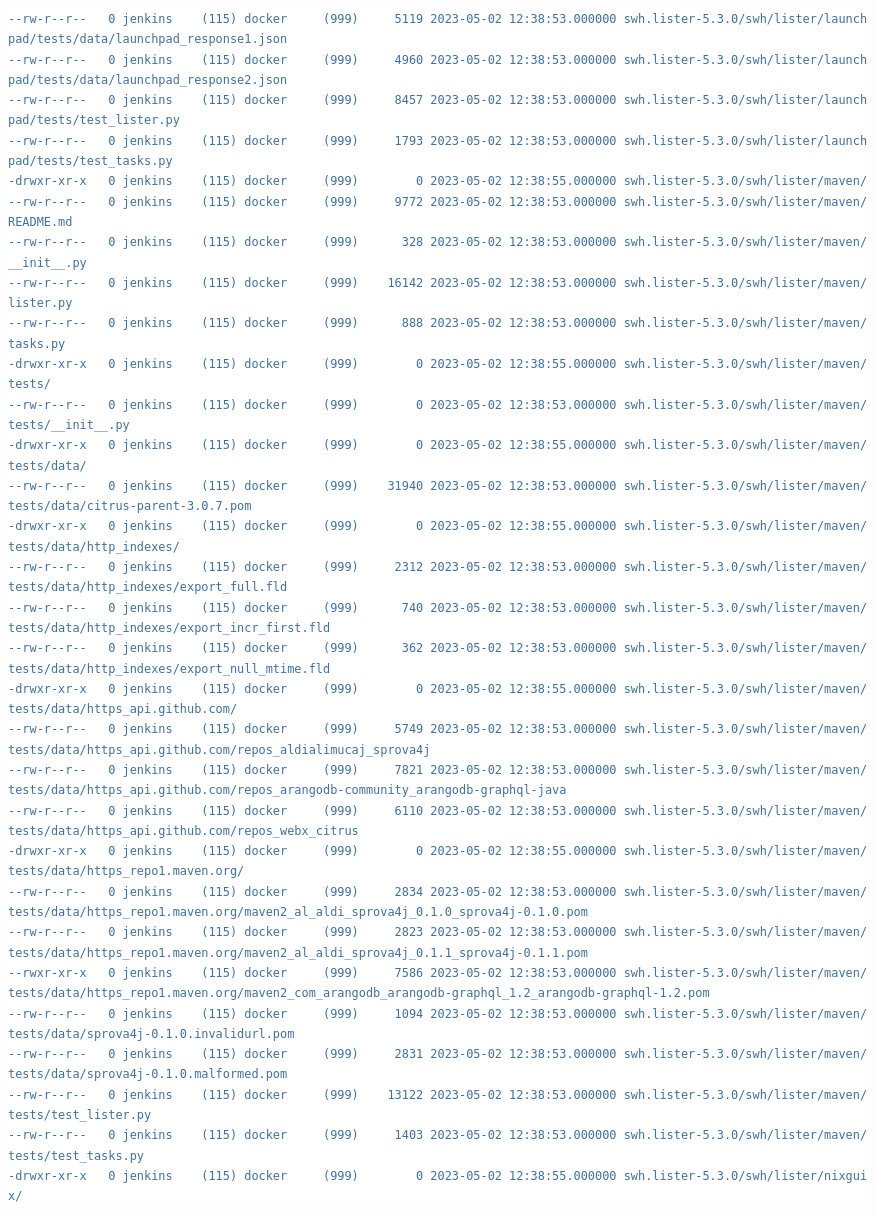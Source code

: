```diff
--rw-r--r--   0 jenkins    (115) docker     (999)     5119 2023-05-02 12:38:53.000000 swh.lister-5.3.0/swh/lister/launchpad/tests/data/launchpad_response1.json
--rw-r--r--   0 jenkins    (115) docker     (999)     4960 2023-05-02 12:38:53.000000 swh.lister-5.3.0/swh/lister/launchpad/tests/data/launchpad_response2.json
--rw-r--r--   0 jenkins    (115) docker     (999)     8457 2023-05-02 12:38:53.000000 swh.lister-5.3.0/swh/lister/launchpad/tests/test_lister.py
--rw-r--r--   0 jenkins    (115) docker     (999)     1793 2023-05-02 12:38:53.000000 swh.lister-5.3.0/swh/lister/launchpad/tests/test_tasks.py
-drwxr-xr-x   0 jenkins    (115) docker     (999)        0 2023-05-02 12:38:55.000000 swh.lister-5.3.0/swh/lister/maven/
--rw-r--r--   0 jenkins    (115) docker     (999)     9772 2023-05-02 12:38:53.000000 swh.lister-5.3.0/swh/lister/maven/README.md
--rw-r--r--   0 jenkins    (115) docker     (999)      328 2023-05-02 12:38:53.000000 swh.lister-5.3.0/swh/lister/maven/__init__.py
--rw-r--r--   0 jenkins    (115) docker     (999)    16142 2023-05-02 12:38:53.000000 swh.lister-5.3.0/swh/lister/maven/lister.py
--rw-r--r--   0 jenkins    (115) docker     (999)      888 2023-05-02 12:38:53.000000 swh.lister-5.3.0/swh/lister/maven/tasks.py
-drwxr-xr-x   0 jenkins    (115) docker     (999)        0 2023-05-02 12:38:55.000000 swh.lister-5.3.0/swh/lister/maven/tests/
--rw-r--r--   0 jenkins    (115) docker     (999)        0 2023-05-02 12:38:53.000000 swh.lister-5.3.0/swh/lister/maven/tests/__init__.py
-drwxr-xr-x   0 jenkins    (115) docker     (999)        0 2023-05-02 12:38:55.000000 swh.lister-5.3.0/swh/lister/maven/tests/data/
--rw-r--r--   0 jenkins    (115) docker     (999)    31940 2023-05-02 12:38:53.000000 swh.lister-5.3.0/swh/lister/maven/tests/data/citrus-parent-3.0.7.pom
-drwxr-xr-x   0 jenkins    (115) docker     (999)        0 2023-05-02 12:38:55.000000 swh.lister-5.3.0/swh/lister/maven/tests/data/http_indexes/
--rw-r--r--   0 jenkins    (115) docker     (999)     2312 2023-05-02 12:38:53.000000 swh.lister-5.3.0/swh/lister/maven/tests/data/http_indexes/export_full.fld
--rw-r--r--   0 jenkins    (115) docker     (999)      740 2023-05-02 12:38:53.000000 swh.lister-5.3.0/swh/lister/maven/tests/data/http_indexes/export_incr_first.fld
--rw-r--r--   0 jenkins    (115) docker     (999)      362 2023-05-02 12:38:53.000000 swh.lister-5.3.0/swh/lister/maven/tests/data/http_indexes/export_null_mtime.fld
-drwxr-xr-x   0 jenkins    (115) docker     (999)        0 2023-05-02 12:38:55.000000 swh.lister-5.3.0/swh/lister/maven/tests/data/https_api.github.com/
--rw-r--r--   0 jenkins    (115) docker     (999)     5749 2023-05-02 12:38:53.000000 swh.lister-5.3.0/swh/lister/maven/tests/data/https_api.github.com/repos_aldialimucaj_sprova4j
--rw-r--r--   0 jenkins    (115) docker     (999)     7821 2023-05-02 12:38:53.000000 swh.lister-5.3.0/swh/lister/maven/tests/data/https_api.github.com/repos_arangodb-community_arangodb-graphql-java
--rw-r--r--   0 jenkins    (115) docker     (999)     6110 2023-05-02 12:38:53.000000 swh.lister-5.3.0/swh/lister/maven/tests/data/https_api.github.com/repos_webx_citrus
-drwxr-xr-x   0 jenkins    (115) docker     (999)        0 2023-05-02 12:38:55.000000 swh.lister-5.3.0/swh/lister/maven/tests/data/https_repo1.maven.org/
--rw-r--r--   0 jenkins    (115) docker     (999)     2834 2023-05-02 12:38:53.000000 swh.lister-5.3.0/swh/lister/maven/tests/data/https_repo1.maven.org/maven2_al_aldi_sprova4j_0.1.0_sprova4j-0.1.0.pom
--rw-r--r--   0 jenkins    (115) docker     (999)     2823 2023-05-02 12:38:53.000000 swh.lister-5.3.0/swh/lister/maven/tests/data/https_repo1.maven.org/maven2_al_aldi_sprova4j_0.1.1_sprova4j-0.1.1.pom
--rwxr-xr-x   0 jenkins    (115) docker     (999)     7586 2023-05-02 12:38:53.000000 swh.lister-5.3.0/swh/lister/maven/tests/data/https_repo1.maven.org/maven2_com_arangodb_arangodb-graphql_1.2_arangodb-graphql-1.2.pom
--rw-r--r--   0 jenkins    (115) docker     (999)     1094 2023-05-02 12:38:53.000000 swh.lister-5.3.0/swh/lister/maven/tests/data/sprova4j-0.1.0.invalidurl.pom
--rw-r--r--   0 jenkins    (115) docker     (999)     2831 2023-05-02 12:38:53.000000 swh.lister-5.3.0/swh/lister/maven/tests/data/sprova4j-0.1.0.malformed.pom
--rw-r--r--   0 jenkins    (115) docker     (999)    13122 2023-05-02 12:38:53.000000 swh.lister-5.3.0/swh/lister/maven/tests/test_lister.py
--rw-r--r--   0 jenkins    (115) docker     (999)     1403 2023-05-02 12:38:53.000000 swh.lister-5.3.0/swh/lister/maven/tests/test_tasks.py
-drwxr-xr-x   0 jenkins    (115) docker     (999)        0 2023-05-02 12:38:55.000000 swh.lister-5.3.0/swh/lister/nixguix/
```